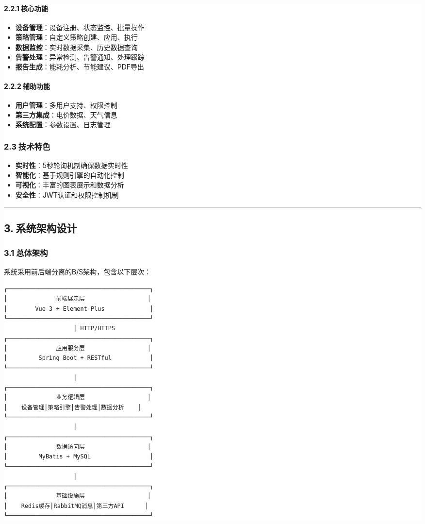 #### 2.2.1 核心功能

- **设备管理**：设备注册、状态监控、批量操作
- **策略管理**：自定义策略创建、应用、执行
- **数据监控**：实时数据采集、历史数据查询
- **告警处理**：异常检测、告警通知、处理跟踪
- **报告生成**：能耗分析、节能建议、PDF导出

#### 2.2.2 辅助功能

- **用户管理**：多用户支持、权限控制
- **第三方集成**：电价数据、天气信息
- **系统配置**：参数设置、日志管理

### 2.3 技术特色

- **实时性**：5秒轮询机制确保数据实时性
- **智能化**：基于规则引擎的自动化控制
- **可视化**：丰富的图表展示和数据分析
- **安全性**：JWT认证和权限控制机制

---

## 3. 系统架构设计

### 3.1 总体架构

系统采用前后端分离的B/S架构，包含以下层次：

```
┌─────────────────────────────────────────┐
│              前端展示层                  │
│        Vue 3 + Element Plus             │
└─────────────────────────────────────────┘
                    │ HTTP/HTTPS
┌─────────────────────────────────────────┐
│              应用服务层                  │
│         Spring Boot + RESTful           │
└─────────────────────────────────────────┘
                    │
┌─────────────────────────────────────────┐
│              业务逻辑层                  │
│    设备管理│策略引擎│告警处理│数据分析    │
└─────────────────────────────────────────┘
                    │
┌─────────────────────────────────────────┐
│              数据访问层                  │
│         MyBatis + MySQL                 │
└─────────────────────────────────────────┘
                    │
┌─────────────────────────────────────────┐
│              基础设施层                  │
│    Redis缓存│RabbitMQ消息│第三方API      │
└─────────────────────────────────────────┘
```
